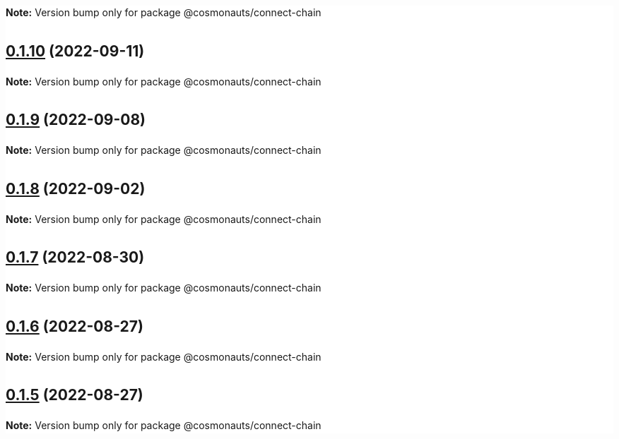 **Note:** Version bump only for package @cosmonauts/connect-chain





## [0.1.10](https://github.com/hyperweb-io/create-interchain-app/compare/@cosmonauts/connect-chain@0.1.9...@cosmonauts/connect-chain@0.1.10) (2022-09-11)

**Note:** Version bump only for package @cosmonauts/connect-chain





## [0.1.9](https://github.com/hyperweb-io/create-interchain-app/compare/@cosmonauts/connect-chain@0.1.8...@cosmonauts/connect-chain@0.1.9) (2022-09-08)

**Note:** Version bump only for package @cosmonauts/connect-chain





## [0.1.8](https://github.com/hyperweb-io/create-interchain-app/compare/@cosmonauts/connect-chain@0.1.7...@cosmonauts/connect-chain@0.1.8) (2022-09-02)

**Note:** Version bump only for package @cosmonauts/connect-chain





## [0.1.7](https://github.com/hyperweb-io/create-interchain-app/compare/@cosmonauts/connect-chain@0.1.6...@cosmonauts/connect-chain@0.1.7) (2022-08-30)

**Note:** Version bump only for package @cosmonauts/connect-chain





## [0.1.6](https://github.com/hyperweb-io/create-interchain-app/compare/@cosmonauts/connect-chain@0.1.5...@cosmonauts/connect-chain@0.1.6) (2022-08-27)

**Note:** Version bump only for package @cosmonauts/connect-chain





## [0.1.5](https://github.com/hyperweb-io/create-interchain-app/compare/@cosmonauts/connect-chain@0.1.4...@cosmonauts/connect-chain@0.1.5) (2022-08-27)

**Note:** Version bump only for package @cosmonauts/connect-chain
